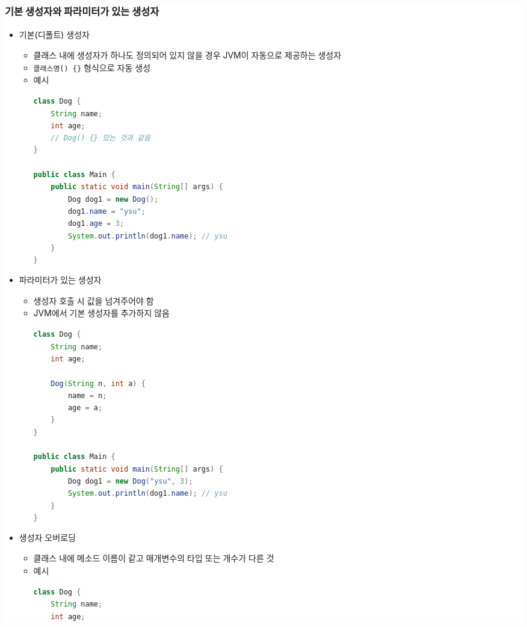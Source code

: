 ### 기본 생성자와 파라미터가 있는 생성자

- 기본(디폴트) 생성자
  - 클래스 내에 생성자가 하나도 정의되어 있지 않을 경우 JVM이 자동으로 제공하는 생성자
  - `클래스명() {}` 형식으로 자동 생성
  - 예시
    ```java
    class Dog {
        String name;
        int age;
        // Dog() {} 있는 것과 같음
    }

    public class Main {
        public static void main(String[] args) {
            Dog dog1 = new Dog();
            dog1.name = "ysu";
            dog1.age = 3;
            System.out.println(dog1.name); // ysu
        }
    }
    ```

- 파라미터가 있는 생성자
  - 생성자 호출 시 값을 넘겨주어야 함
  - JVM에서 기본 생성자를 추가하지 않음
    ```java
    class Dog {
        String name;
        int age;

        Dog(String n, int a) {
            name = n;
            age = a;
        }
    }

    public class Main {
        public static void main(String[] args) {
            Dog dog1 = new Dog("ysu", 3);
            System.out.println(dog1.name); // ysu
        }
    }
    ```

- 생성자 오버로딩
  - 클래스 내에 메소드 이름이 같고 매개변수의 타입 또는 개수가 다른 것
  - 예시
    ```java
    class Dog {
        String name;
        int age;
